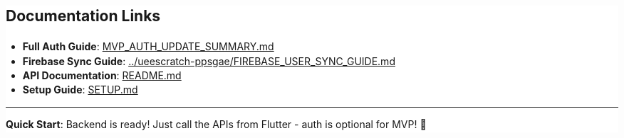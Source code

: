 ## Documentation Links

- **Full Auth Guide**: [MVP_AUTH_UPDATE_SUMMARY.md](MVP_AUTH_UPDATE_SUMMARY.md)
- **Firebase Sync Guide**: [../ueescratch-ppsgae/FIREBASE_USER_SYNC_GUIDE.md](../ueescratch-ppsgae/FIREBASE_USER_SYNC_GUIDE.md)
- **API Documentation**: [README.md](README.md)
- **Setup Guide**: [SETUP.md](SETUP.md)

---

**Quick Start**: Backend is ready! Just call the APIs from Flutter - auth is optional for MVP! 🚀

